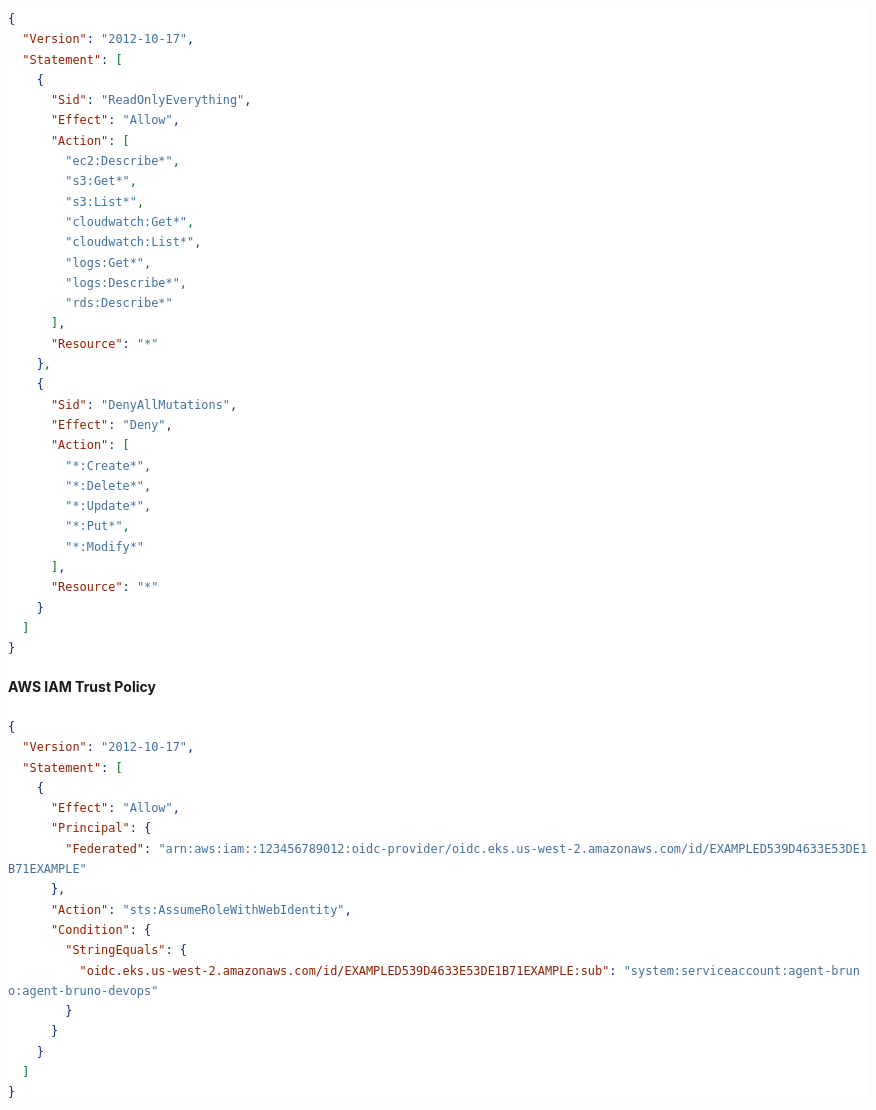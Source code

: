 ```json
{
  "Version": "2012-10-17",
  "Statement": [
    {
      "Sid": "ReadOnlyEverything",
      "Effect": "Allow",
      "Action": [
        "ec2:Describe*",
        "s3:Get*",
        "s3:List*",
        "cloudwatch:Get*",
        "cloudwatch:List*",
        "logs:Get*",
        "logs:Describe*",
        "rds:Describe*"
      ],
      "Resource": "*"
    },
    {
      "Sid": "DenyAllMutations",
      "Effect": "Deny",
      "Action": [
        "*:Create*",
        "*:Delete*",
        "*:Update*",
        "*:Put*",
        "*:Modify*"
      ],
      "Resource": "*"
    }
  ]
}
```

#### AWS IAM Trust Policy

```json
{
  "Version": "2012-10-17",
  "Statement": [
    {
      "Effect": "Allow",
      "Principal": {
        "Federated": "arn:aws:iam::123456789012:oidc-provider/oidc.eks.us-west-2.amazonaws.com/id/EXAMPLED539D4633E53DE1B71EXAMPLE"
      },
      "Action": "sts:AssumeRoleWithWebIdentity",
      "Condition": {
        "StringEquals": {
          "oidc.eks.us-west-2.amazonaws.com/id/EXAMPLED539D4633E53DE1B71EXAMPLE:sub": "system:serviceaccount:agent-bruno:agent-bruno-devops"
        }
      }
    }
  ]
}
```

